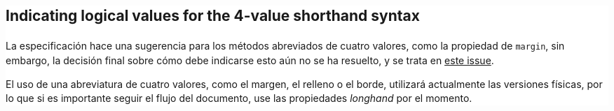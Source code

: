 ## Indicating logical values for the 4-value shorthand syntax

La especificación hace una sugerencia para los métodos abreviados de cuatro valores, como la propiedad de `margin`, sin embargo, la decisión final sobre cómo debe indicarse esto aún no se ha resuelto, y se trata en [este issue](https://github.com/w3c/csswg-drafts/issues/1282).

El uso de una abreviatura de cuatro valores, como el margen, el relleno o el borde, utilizará actualmente las versiones físicas, por lo que si es importante seguir el flujo del documento, use las propiedades _longhand_ por el momento.
